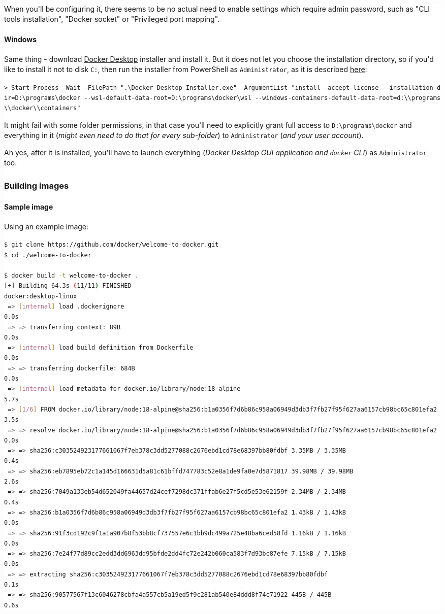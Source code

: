 When you'll be configuring it, there seems to be no actual need to enable settings which require admin password, such as "CLI tools installation", "Docker socket" or "Privileged port mapping".

#### Windows

Same thing - download [Docker Desktop](https://docker.com/products/docker-desktop/) installer and install it. But it does not let you choose the installation directory, so if you'd like to install it not to disk `C:`, then run the installer from PowerShell as `Administrator`, as it is described [here](https://forums.docker.com/t/docker-installation-directory/32773/24):

``` pwsh
> Start-Process -Wait -FilePath ".\Docker Desktop Installer.exe" -ArgumentList "install -accept-license --installation-dir=D:\programs\docker --wsl-default-data-root=D:\programs\docker\wsl --windows-containers-default-data-root=d:\\programs\\docker\\containers"
```

It might fail with some folder permissions, in that case you'll need to explicitly grant full access to `D:\programs\docker` and everything in it (*might even need to do that for every sub-folder*) to `Administrator` (*and your user account*).

Ah yes, after it is installed, you'll have to launch everything (*Docker Desktop GUI application and `docker` CLI*) as `Administrator` too.

### Building images

#### Sample image

Using an example image:

``` sh
$ git clone https://github.com/docker/welcome-to-docker.git
$ cd ./welcome-to-docker

$ docker build -t welcome-to-docker .
[+] Building 64.3s (11/11) FINISHED                                                                                                                   docker:desktop-linux
 => [internal] load .dockerignore                                                                                                                                     0.0s
 => => transferring context: 89B                                                                                                                                      0.0s
 => [internal] load build definition from Dockerfile                                                                                                                  0.0s
 => => transferring dockerfile: 684B                                                                                                                                  0.0s
 => [internal] load metadata for docker.io/library/node:18-alpine                                                                                                     5.7s
 => [1/6] FROM docker.io/library/node:18-alpine@sha256:b1a0356f7d6b86c958a06949d3db3f7fb27f95f627aa6157cb98bc65c801efa2                                               3.5s
 => => resolve docker.io/library/node:18-alpine@sha256:b1a0356f7d6b86c958a06949d3db3f7fb27f95f627aa6157cb98bc65c801efa2                                               0.0s
 => => sha256:c303524923177661067f7eb378c3dd5277088c2676ebd1cd78e68397bb80fdbf 3.35MB / 3.35MB                                                                        0.4s
 => => sha256:eb7895eb72c1a145d166631d5a81c61bffd747783c52e8a1de9fa0e7d5871817 39.98MB / 39.98MB                                                                      2.6s
 => => sha256:7049a133eb54d652049fa44657d24cef7298dc371ffab6e27f5cd5e53e62159f 2.34MB / 2.34MB                                                                        0.4s
 => => sha256:b1a0356f7d6b86c958a06949d3db3f7fb27f95f627aa6157cb98bc65c801efa2 1.43kB / 1.43kB                                                                        0.0s
 => => sha256:91f3cd192c9f1a1a907b8f53bb8cf737557e6c1bb9dc499a725e48ba6ced58fd 1.16kB / 1.16kB                                                                        0.0s
 => => sha256:7e24f77d89cc2edd3dd6963dd95bfde2dd4fc72e242b060ca583f7d93bc87efe 7.15kB / 7.15kB                                                                        0.0s
 => => extracting sha256:c303524923177661067f7eb378c3dd5277088c2676ebd1cd78e68397bb80fdbf                                                                             0.1s
 => => sha256:90577567f13c6046278cbfa4a557cb5a19ed5f9c281ab540e84ddd8f74c71922 445B / 445B                                                                            0.6s
```